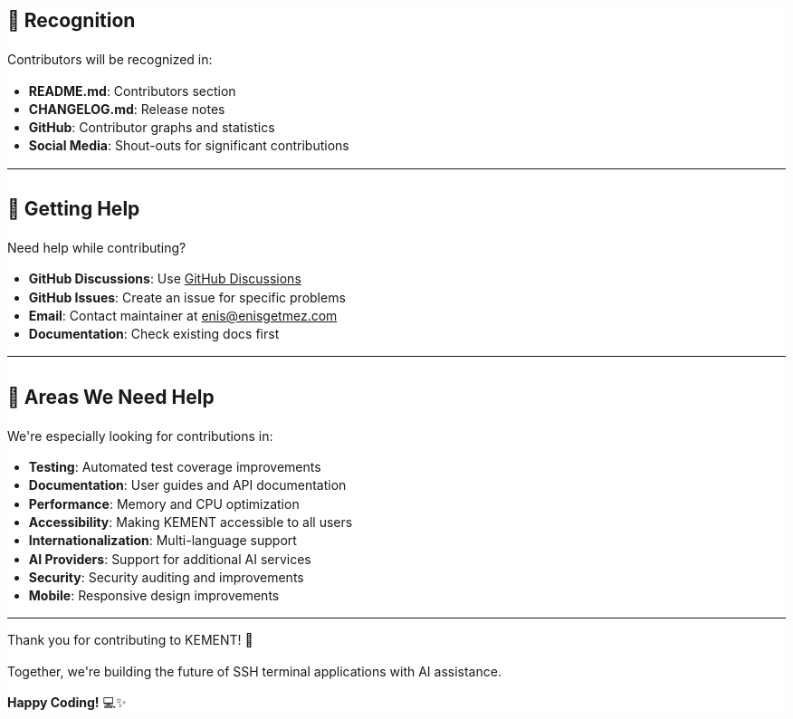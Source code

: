 
## 🎉 Recognition

Contributors will be recognized in:

- **README.md**: Contributors section
- **CHANGELOG.md**: Release notes
- **GitHub**: Contributor graphs and statistics
- **Social Media**: Shout-outs for significant contributions

---

## 💬 Getting Help

Need help while contributing?

- **GitHub Discussions**: Use [GitHub Discussions](https://github.com/enisgetmez/kement/discussions)
- **GitHub Issues**: Create an issue for specific problems
- **Email**: Contact maintainer at enis@enisgetmez.com
- **Documentation**: Check existing docs first

---

## 🎯 Areas We Need Help

We're especially looking for contributions in:

- **Testing**: Automated test coverage improvements
- **Documentation**: User guides and API documentation
- **Performance**: Memory and CPU optimization
- **Accessibility**: Making KEMENT accessible to all users
- **Internationalization**: Multi-language support
- **AI Providers**: Support for additional AI services
- **Security**: Security auditing and improvements
- **Mobile**: Responsive design improvements

---

Thank you for contributing to KEMENT! 🚀

Together, we're building the future of SSH terminal applications with AI assistance.

**Happy Coding!** 💻✨